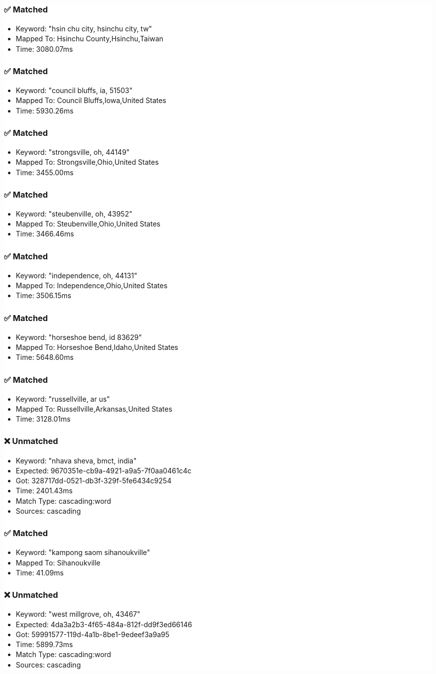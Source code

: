 ### ✅ Matched
- Keyword: "hsin chu city, hsinchu city, tw"
- Mapped To: Hsinchu County,Hsinchu,Taiwan
- Time: 3080.07ms

### ✅ Matched
- Keyword: "council bluffs, ia, 51503"
- Mapped To: Council Bluffs,Iowa,United States
- Time: 5930.26ms

### ✅ Matched
- Keyword: "strongsville, oh, 44149"
- Mapped To: Strongsville,Ohio,United States
- Time: 3455.00ms

### ✅ Matched
- Keyword: "steubenville, oh, 43952"
- Mapped To: Steubenville,Ohio,United States
- Time: 3466.46ms

### ✅ Matched
- Keyword: "independence, oh, 44131"
- Mapped To: Independence,Ohio,United States
- Time: 3506.15ms

### ✅ Matched
- Keyword: "horseshoe bend, id 83629"
- Mapped To: Horseshoe Bend,Idaho,United States
- Time: 5648.60ms

### ✅ Matched
- Keyword: "russellville, ar us"
- Mapped To: Russellville,Arkansas,United States
- Time: 3128.01ms

### ❌ Unmatched
- Keyword: "nhava sheva, bmct, india"
- Expected: 9670351e-cb9a-4921-a9a5-7f0aa0461c4c
- Got: 328717dd-0521-db3f-329f-5fe6434c9254
- Time: 2401.43ms
- Match Type: cascading:word
- Sources: cascading

### ✅ Matched
- Keyword: "kampong saom sihanoukville"
- Mapped To: Sihanoukville
- Time: 41.09ms

### ❌ Unmatched
- Keyword: "west millgrove, oh, 43467"
- Expected: 4da3a2b3-4f65-484a-812f-dd9f3ed66146
- Got: 59991577-119d-4a1b-8be1-9edeef3a9a95
- Time: 5899.73ms
- Match Type: cascading:word
- Sources: cascading
